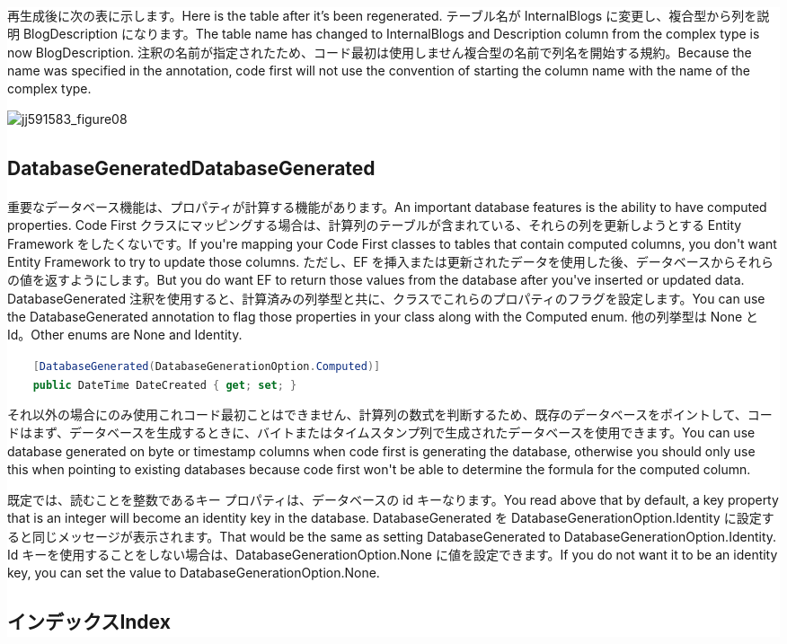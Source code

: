 <span data-ttu-id="f1fdf-213">再生成後に次の表に示します。</span><span class="sxs-lookup"><span data-stu-id="f1fdf-213">Here is the table after it’s been regenerated.</span></span> <span data-ttu-id="f1fdf-214">テーブル名が InternalBlogs に変更し、複合型から列を説明 BlogDescription になります。</span><span class="sxs-lookup"><span data-stu-id="f1fdf-214">The table name has changed to InternalBlogs and Description column from the complex type is now BlogDescription.</span></span> <span data-ttu-id="f1fdf-215">注釈の名前が指定されたため、コード最初は使用しません複合型の名前で列名を開始する規約。</span><span class="sxs-lookup"><span data-stu-id="f1fdf-215">Because the name was specified in the annotation, code first will not use the convention of starting the column name with the name of the complex type.</span></span>

![jj591583_figure08](~/ef6/media/jj591583-figure08.png)

 

## <a name="databasegenerated"></a><span data-ttu-id="f1fdf-217">DatabaseGenerated</span><span class="sxs-lookup"><span data-stu-id="f1fdf-217">DatabaseGenerated</span></span>

<span data-ttu-id="f1fdf-218">重要なデータベース機能は、プロパティが計算する機能があります。</span><span class="sxs-lookup"><span data-stu-id="f1fdf-218">An important database features is the ability to have computed properties.</span></span> <span data-ttu-id="f1fdf-219">Code First クラスにマッピングする場合は、計算列のテーブルが含まれている、それらの列を更新しようとする Entity Framework をしたくないです。</span><span class="sxs-lookup"><span data-stu-id="f1fdf-219">If you're mapping your Code First classes to tables that contain computed columns, you don't want Entity Framework to try to update those columns.</span></span> <span data-ttu-id="f1fdf-220">ただし、EF を挿入または更新されたデータを使用した後、データベースからそれらの値を返すようにします。</span><span class="sxs-lookup"><span data-stu-id="f1fdf-220">But you do want EF to return those values from the database after you've inserted or updated data.</span></span> <span data-ttu-id="f1fdf-221">DatabaseGenerated 注釈を使用すると、計算済みの列挙型と共に、クラスでこれらのプロパティのフラグを設定します。</span><span class="sxs-lookup"><span data-stu-id="f1fdf-221">You can use the DatabaseGenerated annotation to flag those properties in your class along with the Computed enum.</span></span> <span data-ttu-id="f1fdf-222">他の列挙型は None と Id。</span><span class="sxs-lookup"><span data-stu-id="f1fdf-222">Other enums are None and Identity.</span></span>

``` csharp
    [DatabaseGenerated(DatabaseGenerationOption.Computed)]
    public DateTime DateCreated { get; set; }
```

<span data-ttu-id="f1fdf-223">それ以外の場合にのみ使用これコード最初ことはできません、計算列の数式を判断するため、既存のデータベースをポイントして、コードはまず、データベースを生成するときに、バイトまたはタイムスタンプ列で生成されたデータベースを使用できます。</span><span class="sxs-lookup"><span data-stu-id="f1fdf-223">You can use database generated on byte or timestamp columns when code first is generating the database, otherwise you should only use this when pointing to existing databases because code first won't be able to determine the formula for the computed column.</span></span>

<span data-ttu-id="f1fdf-224">既定では、読むことを整数であるキー プロパティは、データベースの id キーなります。</span><span class="sxs-lookup"><span data-stu-id="f1fdf-224">You read above that by default, a key property that is an integer will become an identity key in the database.</span></span> <span data-ttu-id="f1fdf-225">DatabaseGenerated を DatabaseGenerationOption.Identity に設定すると同じメッセージが表示されます。</span><span class="sxs-lookup"><span data-stu-id="f1fdf-225">That would be the same as setting DatabaseGenerated to DatabaseGenerationOption.Identity.</span></span> <span data-ttu-id="f1fdf-226">Id キーを使用することをしない場合は、DatabaseGenerationOption.None に値を設定できます。</span><span class="sxs-lookup"><span data-stu-id="f1fdf-226">If you do not want it to be an identity key, you can set the value to DatabaseGenerationOption.None.</span></span>

 

## <a name="index"></a><span data-ttu-id="f1fdf-227">インデックス</span><span class="sxs-lookup"><span data-stu-id="f1fdf-227">Index</span></span>
